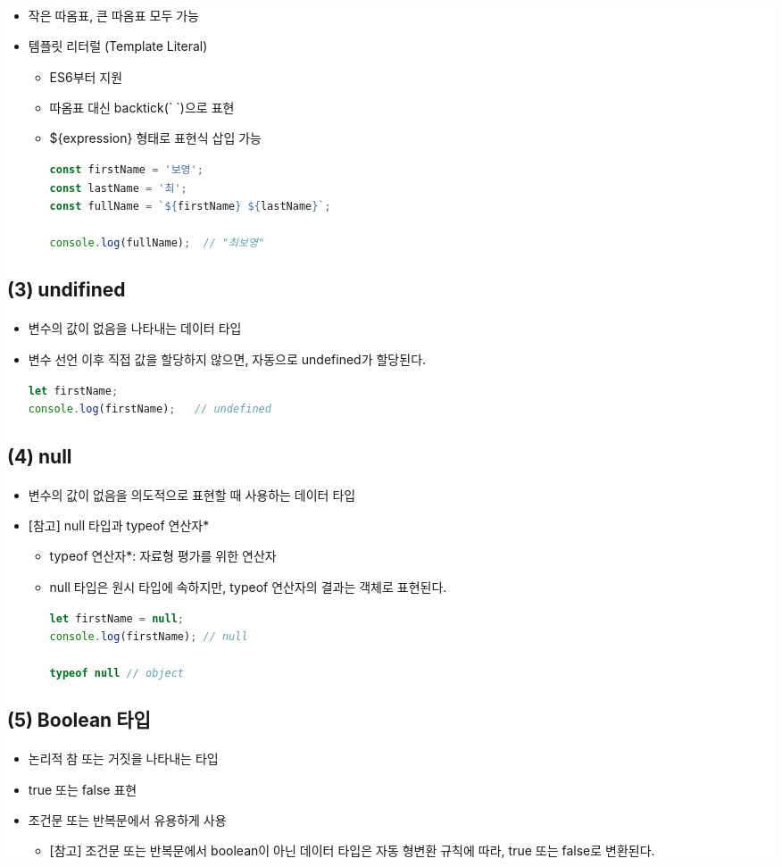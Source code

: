 - 작은 따옴표, 큰 따옴표 모두 가능

- 템플릿 리터럴 (Template Literal)

  - ES6부터 지원

  - 따옴표 대신 backtick(\` \`)으로 표현

  - ${expression} 형태로 표현식 삽입 가능

    ```js
    const firstName = '보영';
    const lastName = '최';
    const fullName = `${firstName} ${lastName}`;
    
    console.log(fullName);	// "최보영"
    ```



## (3) undifined

- 변수의 값이 없음을 나타내는 데이터 타입

- 변수 선언 이후 직접 값을 할당하지 않으면, 자동으로 undefined가 할당된다.

  ```js
  let firstName;
  console.log(firstName);	// undefined
  ```



## (4) null

- 변수의 값이 없음을 의도적으로 표현할 때 사용하는 데이터 타입

- [참고] null 타입과 typeof 연산자*

  - typeof 연산자*: 자료형 평가를 위한 연산자

  - null 타입은 원시 타입에 속하지만, typeof 연산자의 결과는 객체로 표현된다.

    ```js
    let firstName = null;
    console.log(firstName);	// null
    
    typeof null	// object
    ```



## (5) Boolean 타입

- 논리적 참 또는 거짓을 나타내는 타입

- true 또는 false 표현

- 조건문 또는 반복문에서 유용하게 사용

  - [참고] 조건문 또는 반복문에서 boolean이 아닌 데이터 타입은 자동 형변환 규칙에 따라, true 또는 false로 변환된다.
